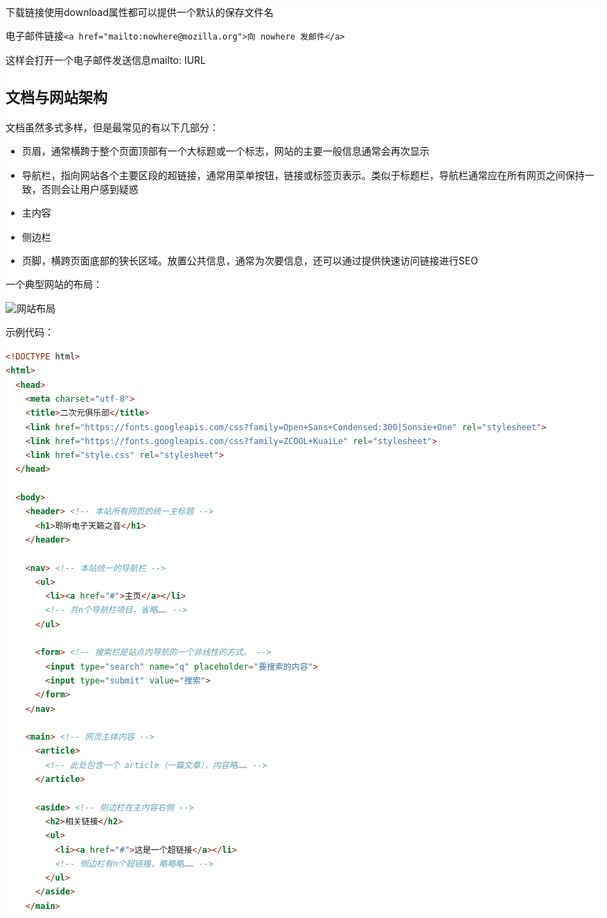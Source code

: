 下载链接使用download属性都可以提供一个默认的保存文件名

电子邮件链接`<a href="mailto:nowhere@mozilla.org">向 nowhere 发邮件</a>`

这样会打开一个电子邮件发送信息mailto: IURL

## 文档与网站架构

文档虽然多式多样，但是最常见的有以下几部分：

* 页眉，通常横跨于整个页面顶部有一个大标题或一个标志，网站的主要一般信息通常会再次显示

* 导航栏，指向网站各个主要区段的超链接，通常用菜单按钮，链接或标签页表示。类似于标题栏，导航栏通常应在所有网页之间保持一致，否则会让用户感到疑惑

* 主内容

* 侧边栏

* 页脚，横跨页面底部的狭长区域。放置公共信息，通常为次要信息，还可以通过提供快速访问链接进行SEO

一个典型网站的布局：

![网站布局](https://mdn.mozillademos.org/files/16497/snapshot.png)

示例代码：

```html
<!DOCTYPE html>
<html>
  <head>
    <meta charset="utf-8">
    <title>二次元俱乐部</title>
    <link href="https://fonts.googleapis.com/css?family=Open+Sans+Condensed:300|Sonsie+One" rel="stylesheet">
    <link href="https://fonts.googleapis.com/css?family=ZCOOL+KuaiLe" rel="stylesheet">
    <link href="style.css" rel="stylesheet">
  </head>

  <body>
    <header> <!-- 本站所有网页的统一主标题 -->
      <h1>聆听电子天籁之音</h1>
    </header>

    <nav> <!-- 本站统一的导航栏 -->
      <ul>
        <li><a href="#">主页</a></li>
        <!-- 共n个导航栏项目，省略…… -->
      </ul>

      <form> <!-- 搜索栏是站点内导航的一个非线性的方式。 -->
        <input type="search" name="q" placeholder="要搜索的内容">
        <input type="submit" value="搜索">
      </form>
    </nav>

    <main> <!-- 网页主体内容 -->
      <article>
        <!-- 此处包含一个 article（一篇文章），内容略…… -->
      </article>

      <aside> <!-- 侧边栏在主内容右侧 -->
        <h2>相关链接</h2>
        <ul>
          <li><a href="#">这是一个超链接</a></li>
          <!-- 侧边栏有n个超链接，略略略…… -->
        </ul>
      </aside>
    </main>
```